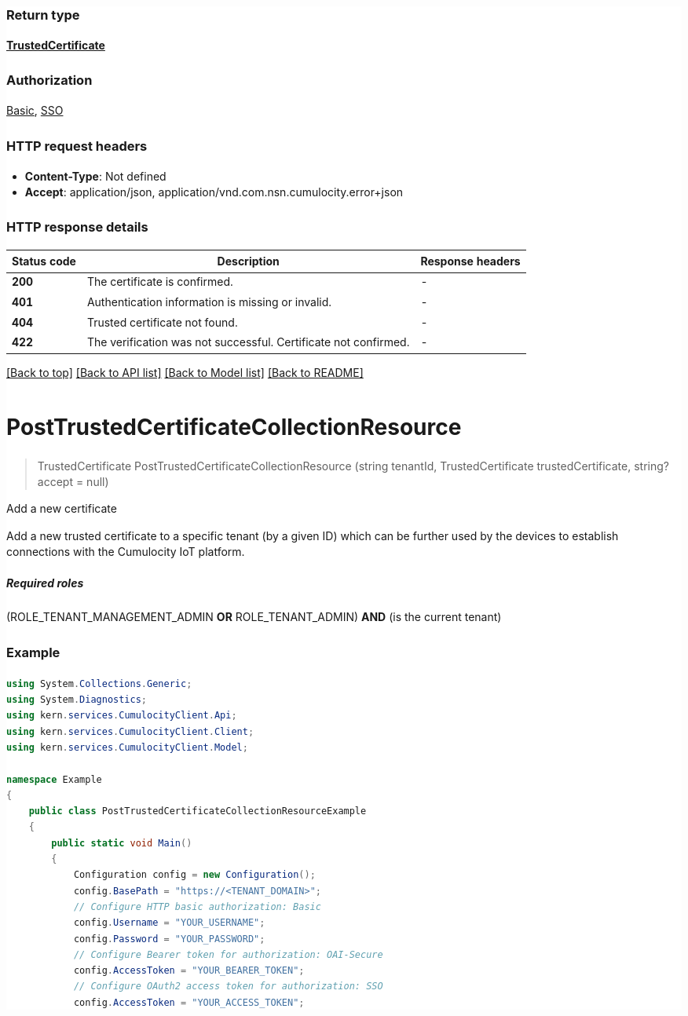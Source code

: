 ### Return type

[**TrustedCertificate**](TrustedCertificate.md)

### Authorization

[Basic](../README.md#Basic), [SSO](../README.md#SSO)

### HTTP request headers

 - **Content-Type**: Not defined
 - **Accept**: application/json, application/vnd.com.nsn.cumulocity.error+json


### HTTP response details
| Status code | Description | Response headers |
|-------------|-------------|------------------|
| **200** | The certificate is confirmed. |  -  |
| **401** | Authentication information is missing or invalid. |  -  |
| **404** | Trusted certificate not found. |  -  |
| **422** | The verification was not successful. Certificate not confirmed. |  -  |

[[Back to top]](#) [[Back to API list]](../README.md#documentation-for-api-endpoints) [[Back to Model list]](../README.md#documentation-for-models) [[Back to README]](../README.md)

<a id="posttrustedcertificatecollectionresource"></a>
# **PostTrustedCertificateCollectionResource**
> TrustedCertificate PostTrustedCertificateCollectionResource (string tenantId, TrustedCertificate trustedCertificate, string? accept = null)

Add a new certificate

Add a new trusted certificate to a specific tenant (by a given ID) which can be further used by the devices to establish connections with the Cumulocity IoT platform.  <section><h5>Required roles</h5> (ROLE_TENANT_MANAGEMENT_ADMIN <b>OR</b> ROLE_TENANT_ADMIN) <b>AND</b> (is the current tenant) </section> 

### Example
```csharp
using System.Collections.Generic;
using System.Diagnostics;
using kern.services.CumulocityClient.Api;
using kern.services.CumulocityClient.Client;
using kern.services.CumulocityClient.Model;

namespace Example
{
    public class PostTrustedCertificateCollectionResourceExample
    {
        public static void Main()
        {
            Configuration config = new Configuration();
            config.BasePath = "https://<TENANT_DOMAIN>";
            // Configure HTTP basic authorization: Basic
            config.Username = "YOUR_USERNAME";
            config.Password = "YOUR_PASSWORD";
            // Configure Bearer token for authorization: OAI-Secure
            config.AccessToken = "YOUR_BEARER_TOKEN";
            // Configure OAuth2 access token for authorization: SSO
            config.AccessToken = "YOUR_ACCESS_TOKEN";

```